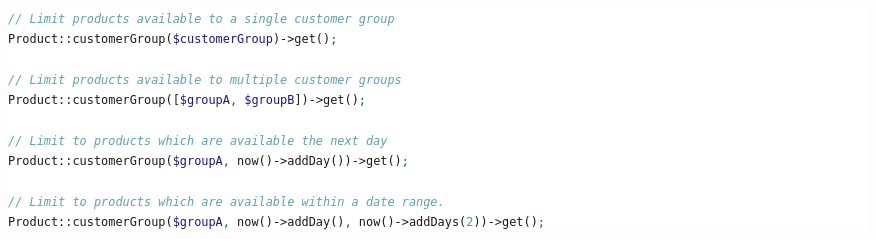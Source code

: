 ```php
// Limit products available to a single customer group
Product::customerGroup($customerGroup)->get();

// Limit products available to multiple customer groups
Product::customerGroup([$groupA, $groupB])->get();

// Limit to products which are available the next day
Product::customerGroup($groupA, now()->addDay())->get();

// Limit to products which are available within a date range.
Product::customerGroup($groupA, now()->addDay(), now()->addDays(2))->get();
```
